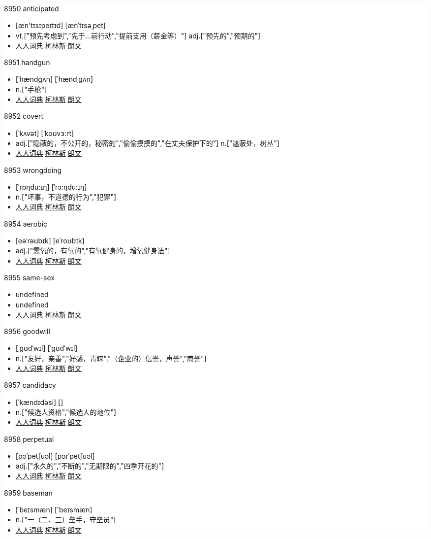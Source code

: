 8950 anticipated 
- [æn'tɪsɪpeɪtɪd]  [ænˈtɪsəˌpet] 
- vt.["预先考虑到","先于…前行动","提前支用（薪金等）"]  adj.["预先的","预期的"]   
- [人人词典](https://www.91dict.com/words?w=anticipated) [柯林斯](https://www.collinsdictionary.com/zh/dictionary/english/anticipated) [朗文](https://www.ldoceonline.com/dictionary/anticipated) 

8951 handgun 
- [ˈhændgʌn]  [ˈhændˌɡʌn] 
- n.["手枪"]   
- [人人词典](https://www.91dict.com/words?w=handgun) [柯林斯](https://www.collinsdictionary.com/zh/dictionary/english/handgun) [朗文](https://www.ldoceonline.com/dictionary/handgun) 

8952 covert 
- [ˈkʌvət]  [ˈkoʊvɜ:rt] 
- adj.["隐蔽的，不公开的，秘密的","偷偷摸摸的","在丈夫保护下的"]  n.["遮蔽处，树丛"]   
- [人人词典](https://www.91dict.com/words?w=covert) [柯林斯](https://www.collinsdictionary.com/zh/dictionary/english/covert) [朗文](https://www.ldoceonline.com/dictionary/covert) 

8953 wrongdoing 
- [ˈrɒŋdu:ɪŋ]  [ˈrɔ:ŋdu:ɪŋ] 
- n.["坏事，不道德的行为","犯罪"]   
- [人人词典](https://www.91dict.com/words?w=wrongdoing) [柯林斯](https://www.collinsdictionary.com/zh/dictionary/english/wrongdoing) [朗文](https://www.ldoceonline.com/dictionary/wrongdoing) 

8954 aerobic 
- [eəˈrəʊbɪk]  [eˈroʊbɪk] 
- adj.["需氧的，有氧的","有氧健身的，增氧健身法"]   
- [人人词典](https://www.91dict.com/words?w=aerobic) [柯林斯](https://www.collinsdictionary.com/zh/dictionary/english/aerobic) [朗文](https://www.ldoceonline.com/dictionary/aerobic) 

8955 same-sex 
- undefined 
- undefined 
- [人人词典](https://www.91dict.com/words?w=same-sex) [柯林斯](https://www.collinsdictionary.com/zh/dictionary/english/same-sex) [朗文](https://www.ldoceonline.com/dictionary/same-sex) 

8956 goodwill 
- [ˌgʊdˈwɪl]  [ˈɡʊdˈwɪl] 
- n.["友好，亲善","好感，青睐","（企业的）信誉，声誉","商誉"]   
- [人人词典](https://www.91dict.com/words?w=goodwill) [柯林斯](https://www.collinsdictionary.com/zh/dictionary/english/goodwill) [朗文](https://www.ldoceonline.com/dictionary/goodwill) 

8957 candidacy 
- [ˈkændɪdəsi]  [] 
- n.["候选人资格","候选人的地位"]   
- [人人词典](https://www.91dict.com/words?w=candidacy) [柯林斯](https://www.collinsdictionary.com/zh/dictionary/english/candidacy) [朗文](https://www.ldoceonline.com/dictionary/candidacy) 

8958 perpetual 
- [pəˈpetʃuəl]  [pərˈpetʃuəl] 
- adj.["永久的","不断的","无期限的","四季开花的"]   
- [人人词典](https://www.91dict.com/words?w=perpetual) [柯林斯](https://www.collinsdictionary.com/zh/dictionary/english/perpetual) [朗文](https://www.ldoceonline.com/dictionary/perpetual) 

8959 baseman 
- [ˈbeɪsmæn]  ['beɪsmæn] 
- n.["一（二、三）垒手，守垒员"]   
- [人人词典](https://www.91dict.com/words?w=baseman) [柯林斯](https://www.collinsdictionary.com/zh/dictionary/english/baseman) [朗文](https://www.ldoceonline.com/dictionary/baseman) 

